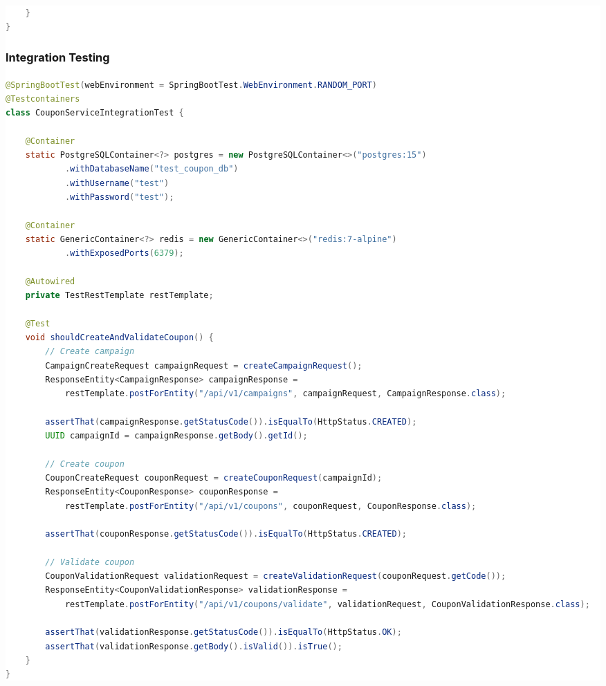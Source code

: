 ```java
    }
}
```

### Integration Testing

```java
@SpringBootTest(webEnvironment = SpringBootTest.WebEnvironment.RANDOM_PORT)
@Testcontainers
class CouponServiceIntegrationTest {
    
    @Container
    static PostgreSQLContainer<?> postgres = new PostgreSQLContainer<>("postgres:15")
            .withDatabaseName("test_coupon_db")
            .withUsername("test")
            .withPassword("test");
    
    @Container
    static GenericContainer<?> redis = new GenericContainer<>("redis:7-alpine")
            .withExposedPorts(6379);
    
    @Autowired
    private TestRestTemplate restTemplate;
    
    @Test
    void shouldCreateAndValidateCoupon() {
        // Create campaign
        CampaignCreateRequest campaignRequest = createCampaignRequest();
        ResponseEntity<CampaignResponse> campaignResponse = 
            restTemplate.postForEntity("/api/v1/campaigns", campaignRequest, CampaignResponse.class);
        
        assertThat(campaignResponse.getStatusCode()).isEqualTo(HttpStatus.CREATED);
        UUID campaignId = campaignResponse.getBody().getId();
        
        // Create coupon
        CouponCreateRequest couponRequest = createCouponRequest(campaignId);
        ResponseEntity<CouponResponse> couponResponse = 
            restTemplate.postForEntity("/api/v1/coupons", couponRequest, CouponResponse.class);
        
        assertThat(couponResponse.getStatusCode()).isEqualTo(HttpStatus.CREATED);
        
        // Validate coupon
        CouponValidationRequest validationRequest = createValidationRequest(couponRequest.getCode());
        ResponseEntity<CouponValidationResponse> validationResponse = 
            restTemplate.postForEntity("/api/v1/coupons/validate", validationRequest, CouponValidationResponse.class);
        
        assertThat(validationResponse.getStatusCode()).isEqualTo(HttpStatus.OK);
        assertThat(validationResponse.getBody().isValid()).isTrue();
    }
}
```
